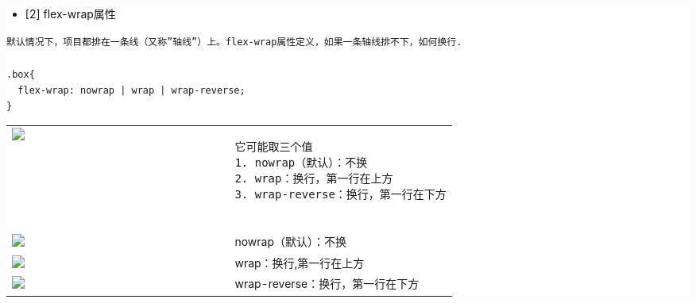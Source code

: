 * [2] flex-wrap属性

```
默认情况下，项目都排在一条线（又称”轴线”）上。flex-wrap属性定义，如果一条轴线排不下，如何换行.

.box{
  flex-wrap: nowrap | wrap | wrap-reverse;
}
```

<table>
	<tr>
		<td style="width:50%;">
			<img src="https://note.youdao.com/yws/api/personal/file/WEBbc11f7db7f60f9dfcbefed37f8d3d063?method=download&shareKey=88730914f36fc9d19aebf8319f42f521">
		</td>
		<td>
			<pre>
它可能取三个值
1. nowrap（默认）：不换
2. wrap：换行，第一行在上方
3. wrap-reverse：换行，第一行在下方
			</pre>
		</td>
	</tr>
	<tr>
		<td>
			<img src="https://note.youdao.com/yws/api/personal/file/WEB237c84af94d87bef0fe25eefd55a18cf?method=download&shareKey=a1afbaec3f6be2ab2f6655a9a4f0c1f3">
		</td>
		<td>
			nowrap（默认）：不换
		</td>		
	</tr>
	<tr>
		<td>
			<img src="https://note.youdao.com/yws/api/personal/file/WEB77ec43ac132771cb01e0c46627d96a60?method=download&shareKey=4040706db504611b866e9648330977a0">
		</td>
		<td>
			wrap：换行,第一行在上方
		</td>		
	</tr>
	<tr>
		<td>
			<img src="https://note.youdao.com/yws/api/personal/file/WEB6575ac2ade467686c75159faf4eb04a4?method=download&shareKey=8360b2ca52282ef3188de831dd799450">
		</td>
		<td>
			wrap-reverse：换行，第一行在下方
		</td>		
	</tr>
</table>
